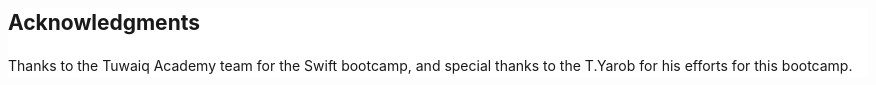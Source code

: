## Acknowledgments

Thanks to the Tuwaiq Academy team for  the Swift bootcamp, and special thanks to the T.Yarob for his efforts for this bootcamp.








